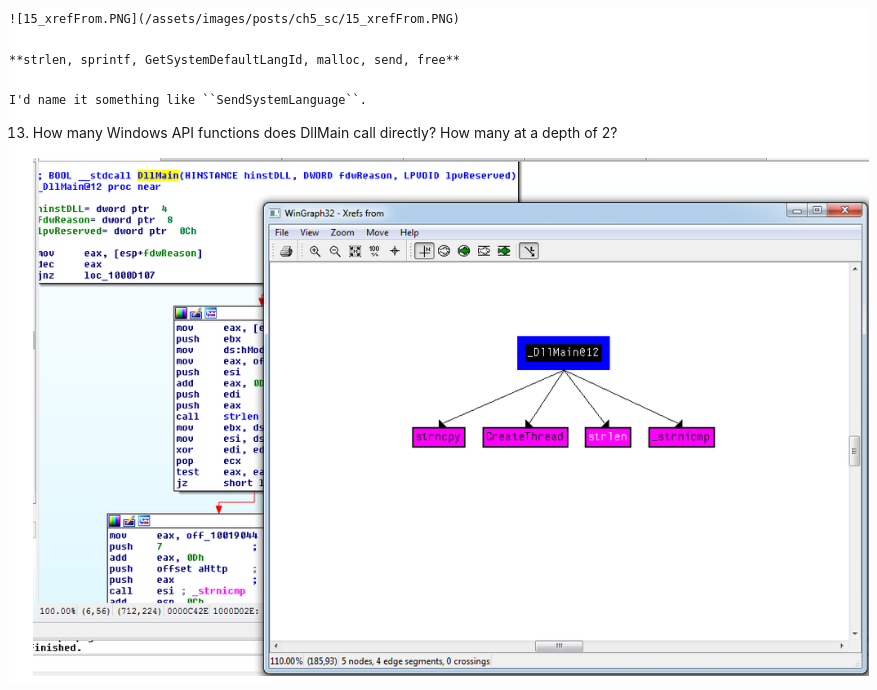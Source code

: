	![15_xrefFrom.PNG](/assets/images/posts/ch5_sc/15_xrefFrom.PNG)

	**strlen, sprintf, GetSystemDefaultLangId, malloc, send, free**

	I'd name it something like ``SendSystemLanguage``. 


13. How many Windows API functions does DllMain call directly? How many at a depth of 2?

	![16_dllMainXrefs.PNG](/assets/images/posts/ch5_sc/16_dllMainXrefs.PNG)
